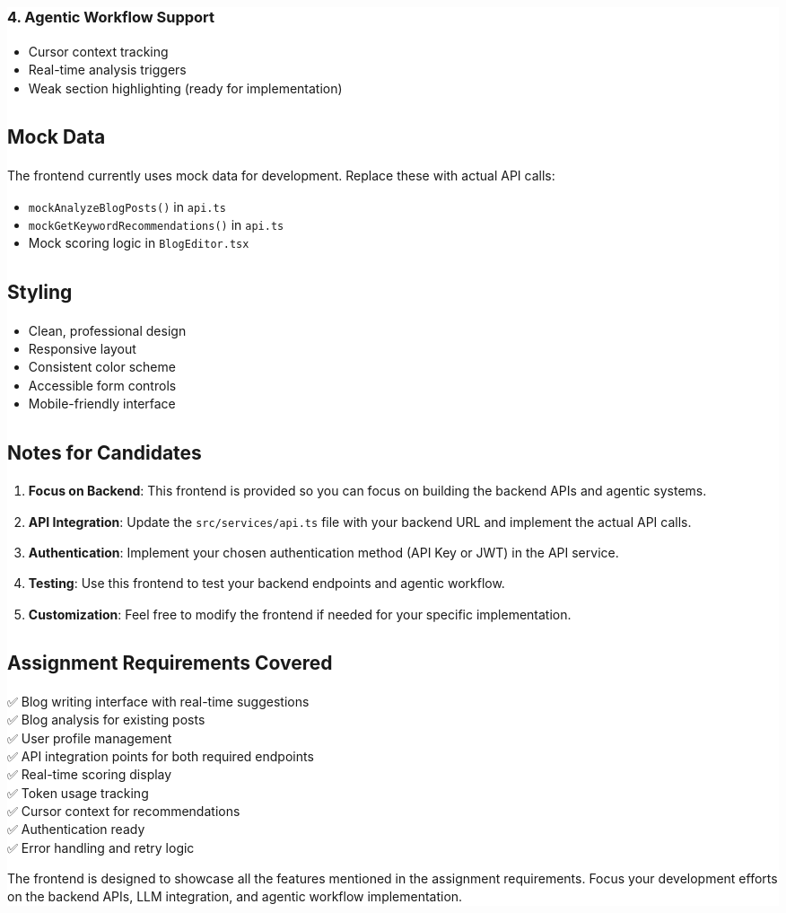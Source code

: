 ### 4. Agentic Workflow Support
- Cursor context tracking
- Real-time analysis triggers
- Weak section highlighting (ready for implementation)

## Mock Data

The frontend currently uses mock data for development. Replace these with actual API calls:

- `mockAnalyzeBlogPosts()` in `api.ts`
- `mockGetKeywordRecommendations()` in `api.ts`
- Mock scoring logic in `BlogEditor.tsx`

## Styling

- Clean, professional design
- Responsive layout
- Consistent color scheme
- Accessible form controls
- Mobile-friendly interface

## Notes for Candidates

1. **Focus on Backend**: This frontend is provided so you can focus on building the backend APIs and agentic systems.

2. **API Integration**: Update the `src/services/api.ts` file with your backend URL and implement the actual API calls.

3. **Authentication**: Implement your chosen authentication method (API Key or JWT) in the API service.

4. **Testing**: Use this frontend to test your backend endpoints and agentic workflow.

5. **Customization**: Feel free to modify the frontend if needed for your specific implementation.

## Assignment Requirements Covered

✅ Blog writing interface with real-time suggestions  
✅ Blog analysis for existing posts  
✅ User profile management  
✅ API integration points for both required endpoints  
✅ Real-time scoring display  
✅ Token usage tracking  
✅ Cursor context for recommendations  
✅ Authentication ready  
✅ Error handling and retry logic  

The frontend is designed to showcase all the features mentioned in the assignment requirements. Focus your development efforts on the backend APIs, LLM integration, and agentic workflow implementation.
